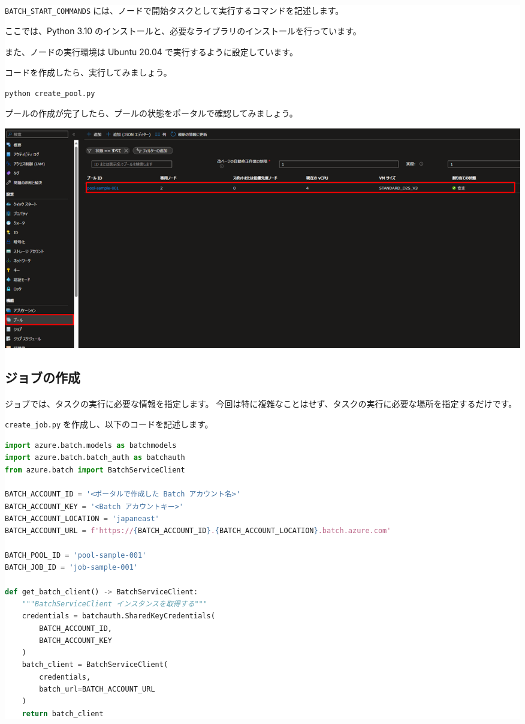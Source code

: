 `BATCH_START_COMMANDS` には、ノードで開始タスクとして実行するコマンドを記述します。

ここでは、Python 3.10 のインストールと、必要なライブラリのインストールを行っています。

また、ノードの実行環境は Ubuntu 20.04 で実行するように設定しています。

コードを作成したら、実行してみましょう。

```bash
python create_pool.py
```

プールの作成が完了したら、プールの状態をポータルで確認してみましょう。

![プールの状態](/images/20240119_azure_batch/pool_status.png)


## ジョブの作成

ジョブでは、タスクの実行に必要な情報を指定します。
今回は特に複雑なことはせず、タスクの実行に必要な場所を指定するだけです。

`create_job.py` を作成し、以下のコードを記述します。

```python
import azure.batch.models as batchmodels
import azure.batch.batch_auth as batchauth
from azure.batch import BatchServiceClient

BATCH_ACCOUNT_ID = '<ポータルで作成した Batch アカウント名>'
BATCH_ACCOUNT_KEY = '<Batch アカウントキー>'
BATCH_ACCOUNT_LOCATION = 'japaneast'
BATCH_ACCOUNT_URL = f'https://{BATCH_ACCOUNT_ID}.{BATCH_ACCOUNT_LOCATION}.batch.azure.com'

BATCH_POOL_ID = 'pool-sample-001'
BATCH_JOB_ID = 'job-sample-001'

def get_batch_client() -> BatchServiceClient:
    """BatchServiceClient インスタンスを取得する"""
    credentials = batchauth.SharedKeyCredentials(
        BATCH_ACCOUNT_ID,
        BATCH_ACCOUNT_KEY
    )
    batch_client = BatchServiceClient(
        credentials,
        batch_url=BATCH_ACCOUNT_URL
    )
    return batch_client

```